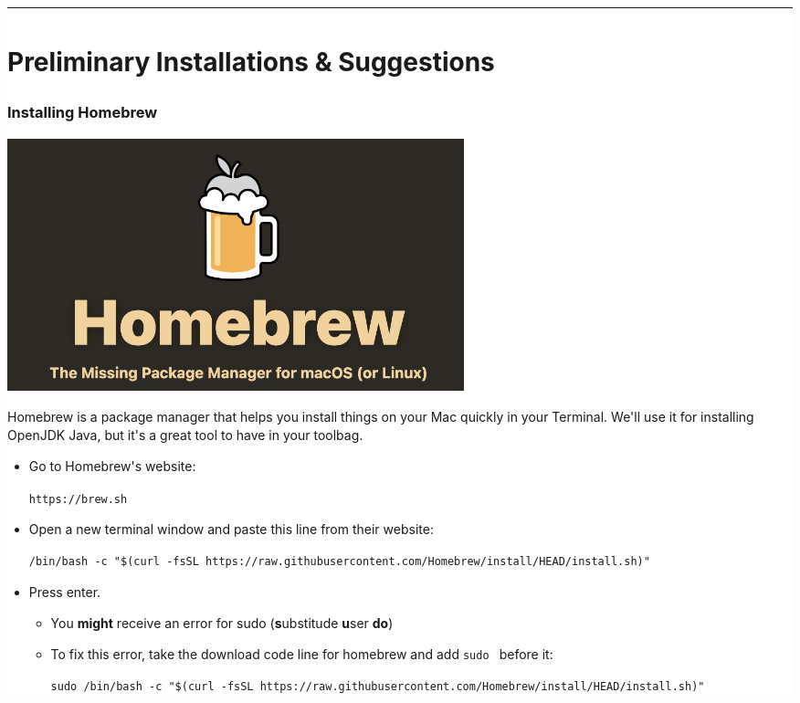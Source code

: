 *********************

# Preliminary Installations & Suggestions

### Installing Homebrew

<img src="homebrew.png" alt="homebrew logo" width="500"/>

Homebrew is a package manager that helps you install things on your Mac quickly in your Terminal. We'll use it for installing OpenJDK Java, but it's a great tool to have in your toolbag.

* Go to Homebrew's website:
	
	```
	https://brew.sh
	```
	
* Open a new terminal window and paste this line from their website:
	
	```shell 
	/bin/bash -c "$(curl -fsSL https://raw.githubusercontent.com/Homebrew/install/HEAD/install.sh)"
	```  

* Press enter. 

	* You **might** receive an error for sudo (**s**ubstitude **u**ser **do**)
	* To fix this error, take the download code line for homebrew and add `sudo ` before it: 

		```shell
		sudo /bin/bash -c "$(curl -fsSL https://raw.githubusercontent.com/Homebrew/install/HEAD/install.sh)"
		``` 
	
